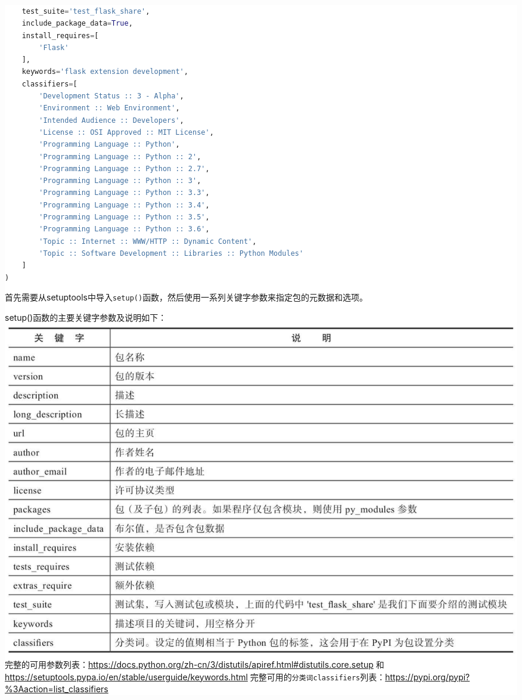 ```python
    test_suite='test_flask_share',
    include_package_data=True,
    install_requires=[
        'Flask'
    ],
    keywords='flask extension development',
    classifiers=[
        'Development Status :: 3 - Alpha',
        'Environment :: Web Environment',
        'Intended Audience :: Developers',
        'License :: OSI Approved :: MIT License',
        'Programming Language :: Python',
        'Programming Language :: Python :: 2',
        'Programming Language :: Python :: 2.7',
        'Programming Language :: Python :: 3',
        'Programming Language :: Python :: 3.3',
        'Programming Language :: Python :: 3.4',
        'Programming Language :: Python :: 3.5',
        'Programming Language :: Python :: 3.6',
        'Topic :: Internet :: WWW/HTTP :: Dynamic Content',
        'Topic :: Software Development :: Libraries :: Python Modules'
    ]
)
```
首先需要从setuptools中导入`setup()`函数，然后使用一系列关键字参数来指定包的元数据和选项。


setup()函数的主要关键字参数及说明如下：
![](./images/00215.jpeg)
完整的可用参数列表：https://docs.python.org/zh-cn/3/distutils/apiref.html#distutils.core.setup 和 https://setuptools.pypa.io/en/stable/userguide/keywords.html 
完整可用的`分类词classifiers`列表：https://pypi.org/pypi?%3Aaction=list_classifiers
